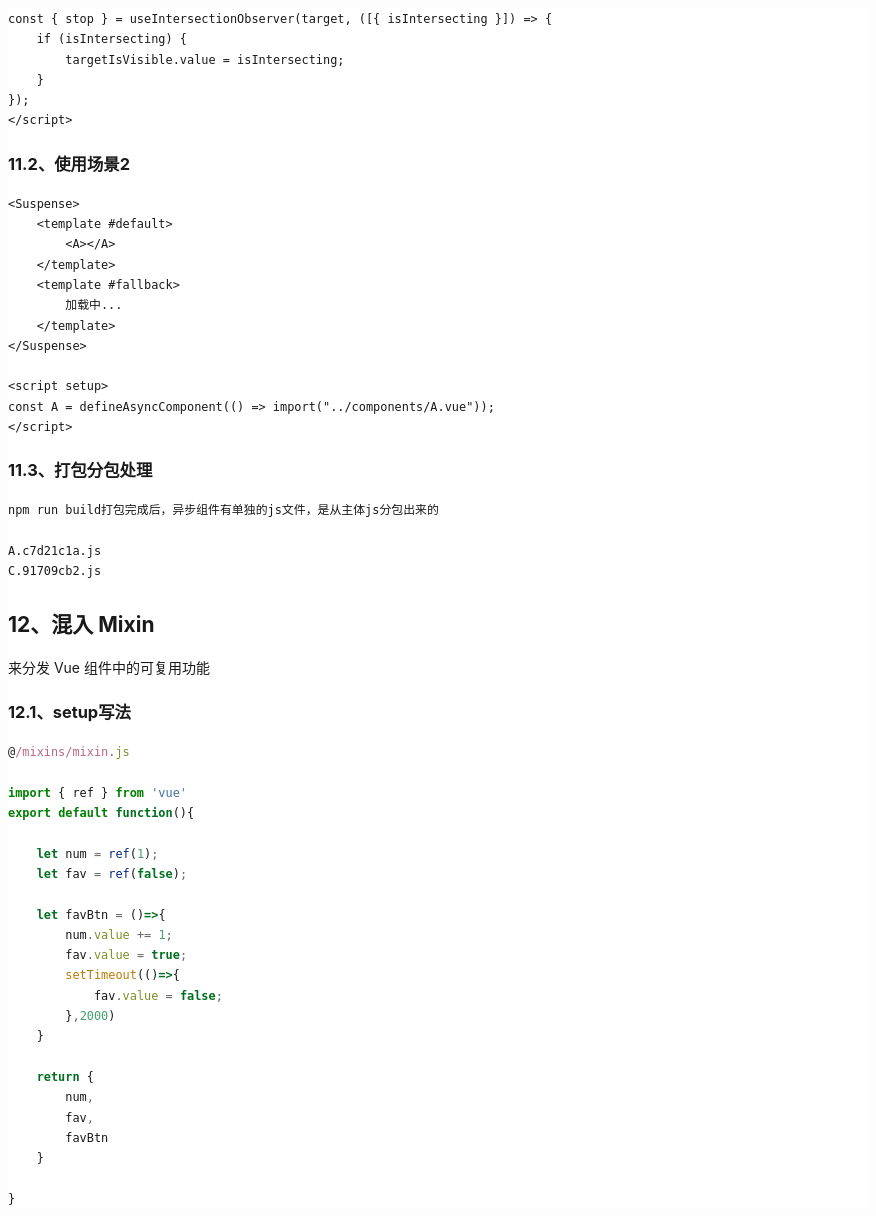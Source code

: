 ```vue
const { stop } = useIntersectionObserver(target, ([{ isIntersecting }]) => {
    if (isIntersecting) {
        targetIsVisible.value = isIntersecting;
    }
});
</script>
```

### 11.2、使用场景2

```vue
<Suspense>
    <template #default>
        <A></A>
    </template>
    <template #fallback>
        加载中...
    </template>
</Suspense>

<script setup>
const A = defineAsyncComponent(() => import("../components/A.vue"));
</script>
```

### 11.3、打包分包处理

```
npm run build打包完成后，异步组件有单独的js文件，是从主体js分包出来的

A.c7d21c1a.js
C.91709cb2.js
```

## 12、混入 Mixin

来分发 Vue 组件中的可复用功能

### 12.1、setup写法

```js
@/mixins/mixin.js

import { ref } from 'vue'
export default function(){

    let num = ref(1);
    let fav = ref(false);

    let favBtn = ()=>{
        num.value += 1;
        fav.value = true;
        setTimeout(()=>{
            fav.value = false;
        },2000)
    }

    return {
        num,
        fav,
        favBtn
    }

}
```
